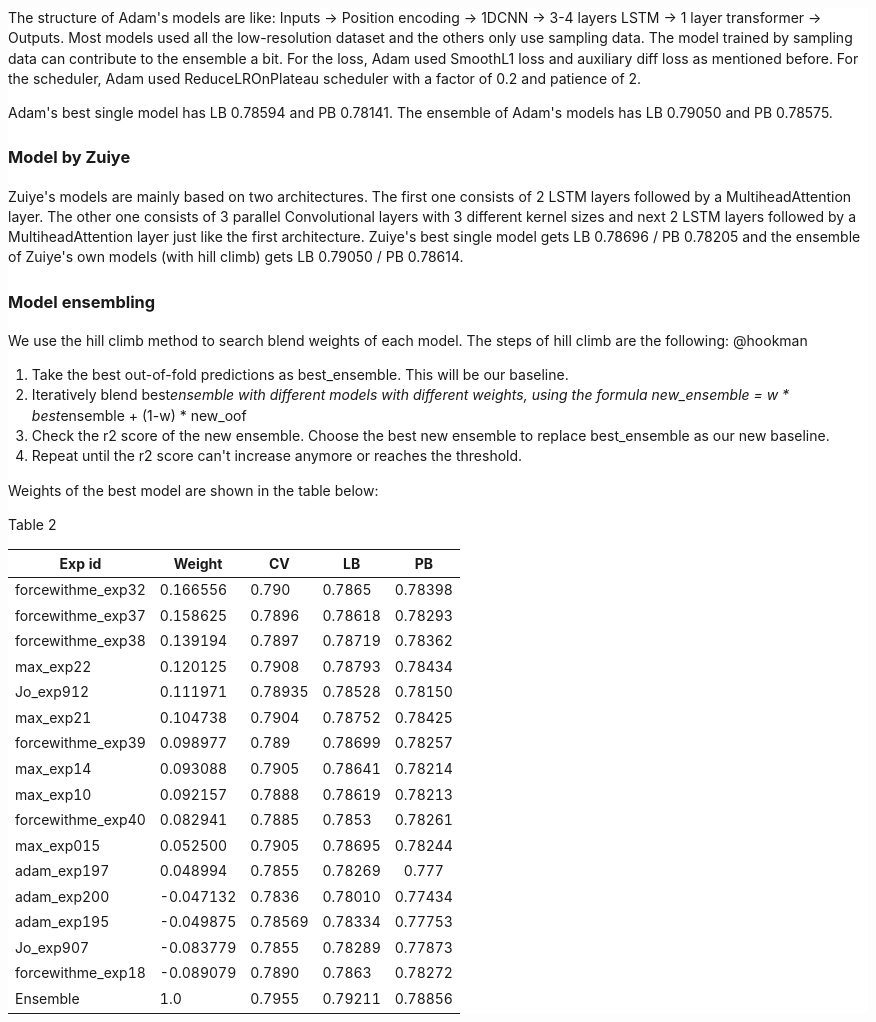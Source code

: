 The structure of Adam's models are like: Inputs -> Position encoding -> 1DCNN -> 3-4 layers LSTM -> 1 layer transformer -> Outputs. Most models used all the low-resolution dataset and the others only use sampling data. The model trained by sampling data can contribute to the ensemble a bit. For the loss, Adam used SmoothL1 loss and auxiliary diff loss as mentioned before. For the scheduler, Adam used ReduceLROnPlateau scheduler with a factor of 0.2 and patience of 2.

Adam's best single model has LB 0.78594 and PB 0.78141. The ensemble of Adam's models has LB 0.79050 and PB 0.78575.

### Model by Zuiye

Zuiye's models are mainly based on two architectures. The first one consists of 2 LSTM layers followed by a MultiheadAttention layer. The other one consists of 3 parallel Convolutional layers with 3 different kernel sizes and next 2 LSTM layers followed by a MultiheadAttention layer just like the first architecture. Zuiye's best single model gets LB 0.78696 / PB 0.78205 and the ensemble of Zuiye's own models (with hill climb) gets LB 0.79050 / PB 0.78614.

### Model ensembling

We use the hill climb method to search blend weights of each model. The steps of hill climb are the following: @hookman

1. Take the best out-of-fold predictions as best_ensemble. This will be our baseline.
2. Iteratively blend best*ensemble with different models with different weights, using the formula new_ensemble = w * best*ensemble + (1-w) * new_oof
3. Check the r2 score of the new ensemble. Choose the best new ensemble to replace best_ensemble as our new baseline.
4. Repeat until the r2 score can't increase anymore or reaches the threshold.

Weights of the best model are shown in the table below:

Table 2

| Exp id            | Weight    | CV      | LB      |   PB    |
| ----------------- | --------- | ------- | ------- | :-----: |
| forcewithme_exp32 | 0.166556  | 0.790   | 0.7865  | 0.78398 |
| forcewithme_exp37 | 0.158625  | 0.7896  | 0.78618 | 0.78293 |
| forcewithme_exp38 | 0.139194  | 0.7897  | 0.78719 | 0.78362 |
| max_exp22         | 0.120125  | 0.7908  | 0.78793 | 0.78434 |
| Jo_exp912         | 0.111971  | 0.78935 | 0.78528 | 0.78150 |
| max_exp21         | 0.104738  | 0.7904  | 0.78752 | 0.78425 |
| forcewithme_exp39 | 0.098977  | 0.789   | 0.78699 | 0.78257 |
| max_exp14         | 0.093088  | 0.7905  | 0.78641 | 0.78214 |
| max_exp10         | 0.092157  | 0.7888  | 0.78619 | 0.78213 |
| forcewithme_exp40 | 0.082941  | 0.7885  | 0.7853  | 0.78261 |
| max_exp015        | 0.052500  | 0.7905  | 0.78695 | 0.78244 |
| adam_exp197       | 0.048994  | 0.7855  | 0.78269 |  0.777  |
| adam_exp200       | -0.047132 | 0.7836  | 0.78010 | 0.77434 |
| adam_exp195       | -0.049875 | 0.78569 | 0.78334 | 0.77753 |
| Jo_exp907         | -0.083779 | 0.7855  | 0.78289 | 0.77873 |
| forcewithme_exp18 | -0.089079 | 0.7890  | 0.7863  | 0.78272 |
| Ensemble          | 1.0       | 0.7955  | 0.79211 | 0.78856 |
